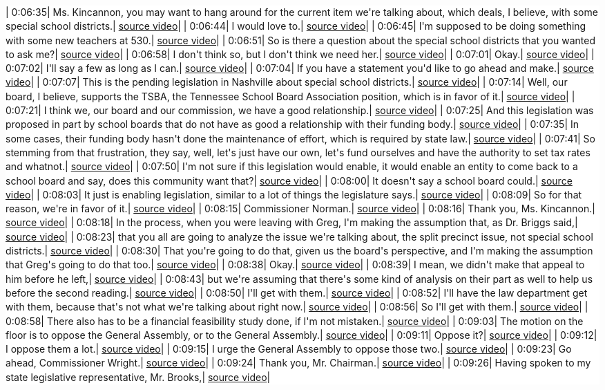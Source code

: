| 0:06:35| Ms. Kincannon, you may want to hang around for the current item we're talking about, which deals, I believe, with some special school districts.| [source video](https://archive.org/details/cocom100322part2?start=395)|
| 0:06:44| I would love to.| [source video](https://archive.org/details/cocom100322part2?start=404)|
| 0:06:45| I'm supposed to be doing something with some new teachers at 530.| [source video](https://archive.org/details/cocom100322part2?start=405)|
| 0:06:51| So is there a question about the special school districts that you wanted to ask me?| [source video](https://archive.org/details/cocom100322part2?start=411)|
| 0:06:58| I don't think so, but I don't think we need her.| [source video](https://archive.org/details/cocom100322part2?start=418)|
| 0:07:01| Okay.| [source video](https://archive.org/details/cocom100322part2?start=421)|
| 0:07:02| I'll say a few as long as I can.| [source video](https://archive.org/details/cocom100322part2?start=422)|
| 0:07:04| If you have a statement you'd like to go ahead and make.| [source video](https://archive.org/details/cocom100322part2?start=424)|
| 0:07:07| This is the pending legislation in Nashville about special school districts.| [source video](https://archive.org/details/cocom100322part2?start=427)|
| 0:07:14| Well, our board, I believe, supports the TSBA, the Tennessee School Board Association position, which is in favor of it.| [source video](https://archive.org/details/cocom100322part2?start=434)|
| 0:07:21| I think we, our board and our commission, we have a good relationship.| [source video](https://archive.org/details/cocom100322part2?start=441)|
| 0:07:25| And this legislation was proposed in part by school boards that do not have as good a relationship with their funding body.| [source video](https://archive.org/details/cocom100322part2?start=445)|
| 0:07:35| In some cases, their funding body hasn't done the maintenance of effort, which is required by state law.| [source video](https://archive.org/details/cocom100322part2?start=455)|
| 0:07:41| So stemming from that frustration, they say, well, let's just have our own, let's fund ourselves and have the authority to set tax rates and whatnot.| [source video](https://archive.org/details/cocom100322part2?start=461)|
| 0:07:50| I'm not sure if this legislation would enable, it would enable an entity to come back to a school board and say, does this community want that?| [source video](https://archive.org/details/cocom100322part2?start=470)|
| 0:08:00| It doesn't say a school board could.| [source video](https://archive.org/details/cocom100322part2?start=480)|
| 0:08:03| It just is enabling legislation, similar to a lot of things the legislature says.| [source video](https://archive.org/details/cocom100322part2?start=483)|
| 0:08:09| So for that reason, we're in favor of it.| [source video](https://archive.org/details/cocom100322part2?start=489)|
| 0:08:15| Commissioner Norman.| [source video](https://archive.org/details/cocom100322part2?start=495)|
| 0:08:16| Thank you, Ms. Kincannon.| [source video](https://archive.org/details/cocom100322part2?start=496)|
| 0:08:18| In the process, when you were leaving with Greg, I'm making the assumption that, as Dr. Briggs said,| [source video](https://archive.org/details/cocom100322part2?start=498)|
| 0:08:23| that you all are going to analyze the issue we're talking about, the split precinct issue, not special school districts.| [source video](https://archive.org/details/cocom100322part2?start=503)|
| 0:08:30| That you're going to do that, given us the board's perspective, and I'm making the assumption that Greg's going to do that too.| [source video](https://archive.org/details/cocom100322part2?start=510)|
| 0:08:38| Okay.| [source video](https://archive.org/details/cocom100322part2?start=518)|
| 0:08:39| I mean, we didn't make that appeal to him before he left,| [source video](https://archive.org/details/cocom100322part2?start=519)|
| 0:08:43| but we're assuming that there's some kind of analysis on their part as well to help us before the second reading.| [source video](https://archive.org/details/cocom100322part2?start=523)|
| 0:08:50| I'll get with them.| [source video](https://archive.org/details/cocom100322part2?start=530)|
| 0:08:52| I'll have the law department get with them, because that's not what we're talking about right now.| [source video](https://archive.org/details/cocom100322part2?start=532)|
| 0:08:56| So I'll get with them.| [source video](https://archive.org/details/cocom100322part2?start=536)|
| 0:08:58| There also has to be a financial feasibility study done, if I'm not mistaken.| [source video](https://archive.org/details/cocom100322part2?start=538)|
| 0:09:03| The motion on the floor is to oppose the General Assembly, or to the General Assembly.| [source video](https://archive.org/details/cocom100322part2?start=543)|
| 0:09:11| Oppose it?| [source video](https://archive.org/details/cocom100322part2?start=551)|
| 0:09:12| I oppose them a lot.| [source video](https://archive.org/details/cocom100322part2?start=552)|
| 0:09:15| I urge the General Assembly to oppose those two.| [source video](https://archive.org/details/cocom100322part2?start=555)|
| 0:09:23| Go ahead, Commissioner Wright.| [source video](https://archive.org/details/cocom100322part2?start=563)|
| 0:09:24| Thank you, Mr. Chairman.| [source video](https://archive.org/details/cocom100322part2?start=564)|
| 0:09:26| Having spoken to my state legislative representative, Mr. Brooks,| [source video](https://archive.org/details/cocom100322part2?start=566)|